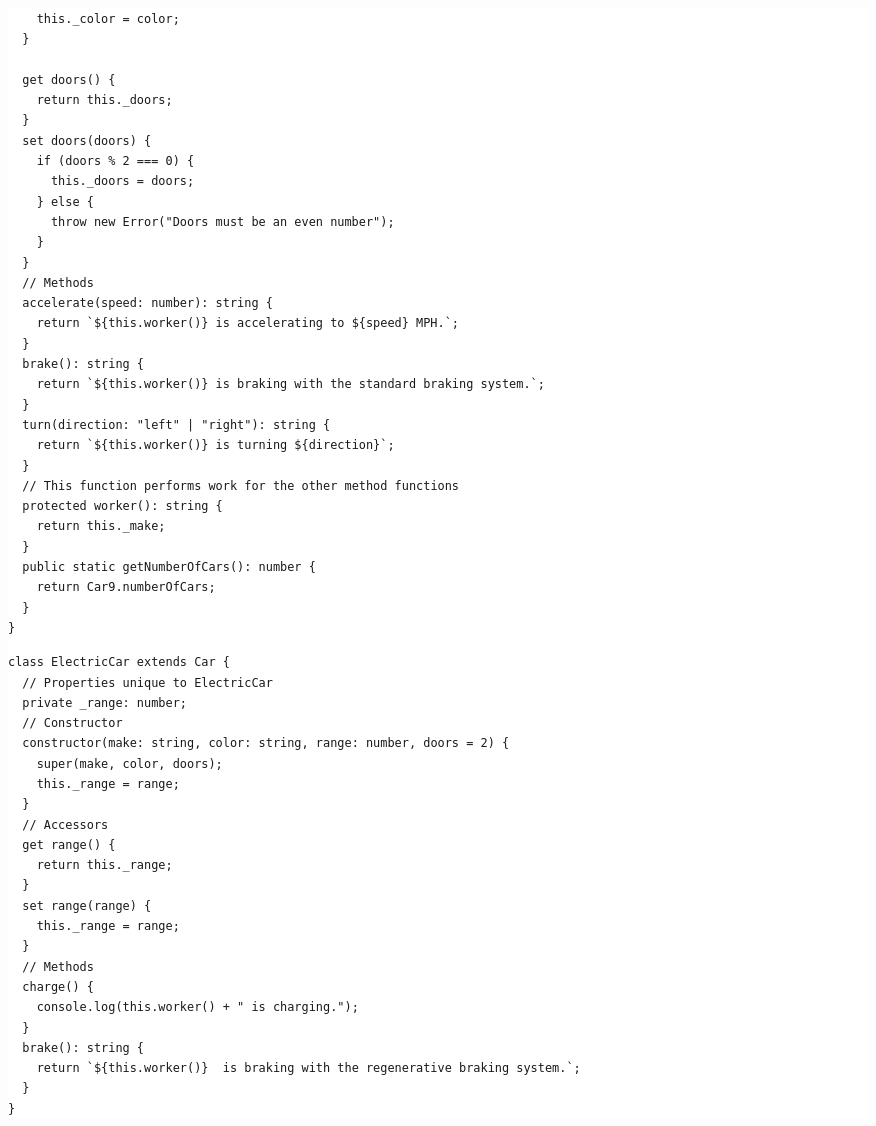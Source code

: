 ```ts:
    this._color = color;
  }

  get doors() {
    return this._doors;
  }
  set doors(doors) {
    if (doors % 2 === 0) {
      this._doors = doors;
    } else {
      throw new Error("Doors must be an even number");
    }
  }
  // Methods
  accelerate(speed: number): string {
    return `${this.worker()} is accelerating to ${speed} MPH.`;
  }
  brake(): string {
    return `${this.worker()} is braking with the standard braking system.`;
  }
  turn(direction: "left" | "right"): string {
    return `${this.worker()} is turning ${direction}`;
  }
  // This function performs work for the other method functions
  protected worker(): string {
    return this._make;
  }
  public static getNumberOfCars(): number {
    return Car9.numberOfCars;
  }
}
```

```ts:
class ElectricCar extends Car {
  // Properties unique to ElectricCar
  private _range: number;
  // Constructor
  constructor(make: string, color: string, range: number, doors = 2) {
    super(make, color, doors);
    this._range = range;
  }
  // Accessors
  get range() {
    return this._range;
  }
  set range(range) {
    this._range = range;
  }
  // Methods
  charge() {
    console.log(this.worker() + " is charging.");
  }
  brake(): string {
    return `${this.worker()}  is braking with the regenerative braking system.`;
  }
}
```
